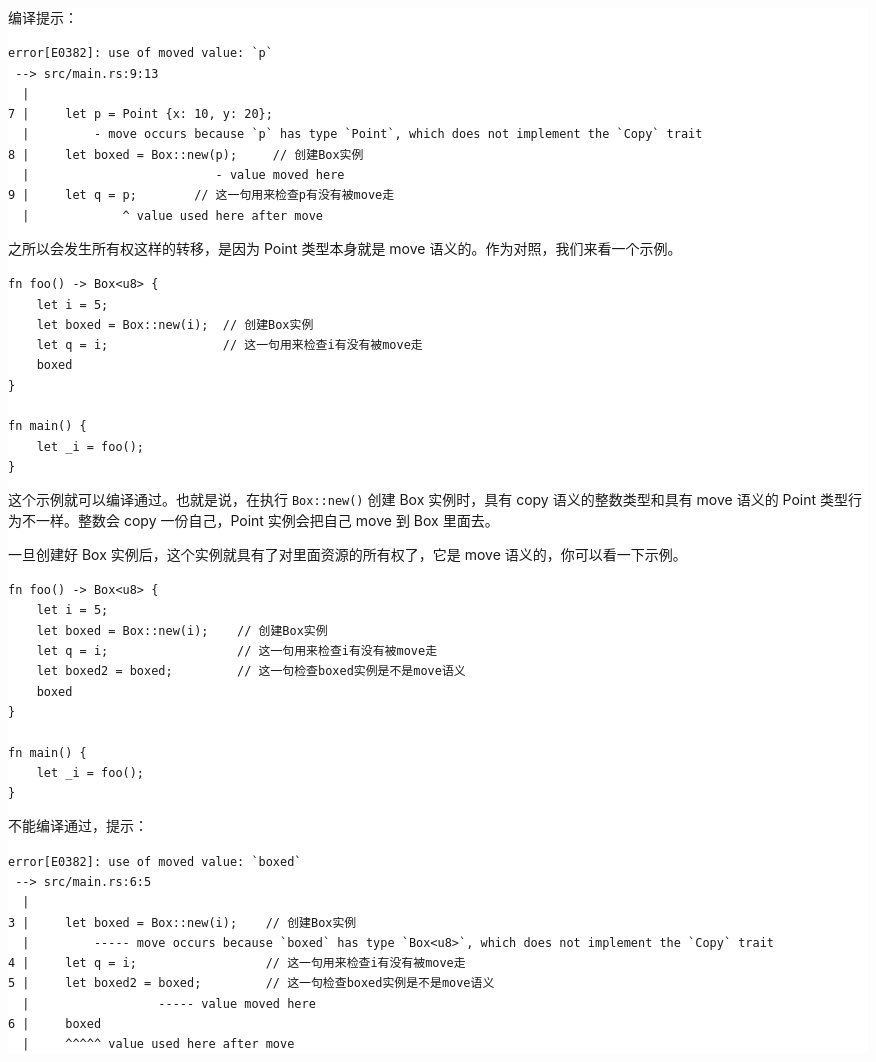 ```plain
```

编译提示：

```plain
error[E0382]: use of moved value: `p`
 --> src/main.rs:9:13
  |
7 |     let p = Point {x: 10, y: 20};
  |         - move occurs because `p` has type `Point`, which does not implement the `Copy` trait
8 |     let boxed = Box::new(p);     // 创建Box实例
  |                          - value moved here
9 |     let q = p;        // 这一句用来检查p有没有被move走
  |             ^ value used here after move

```

之所以会发生所有权这样的转移，是因为 Point 类型本身就是 move 语义的。作为对照，我们来看一个示例。

```plain
fn foo() -> Box<u8> {
    let i = 5;
    let boxed = Box::new(i);  // 创建Box实例
    let q = i;                // 这一句用来检查i有没有被move走
    boxed
}

fn main() {
    let _i = foo();
}

```

这个示例就可以编译通过。也就是说，在执行 `Box::new()` 创建 Box 实例时，具有 copy 语义的整数类型和具有 move 语义的 Point 类型行为不一样。整数会 copy 一份自己，Point 实例会把自己 move 到 Box 里面去。

一旦创建好 Box 实例后，这个实例就具有了对里面资源的所有权了，它是 move 语义的，你可以看一下示例。

```plain
fn foo() -> Box<u8> {
    let i = 5;
    let boxed = Box::new(i);    // 创建Box实例
    let q = i;                  // 这一句用来检查i有没有被move走
    let boxed2 = boxed;         // 这一句检查boxed实例是不是move语义
    boxed
}

fn main() {
    let _i = foo();
}

```

不能编译通过，提示：

```plain
error[E0382]: use of moved value: `boxed`
 --> src/main.rs:6:5
  |
3 |     let boxed = Box::new(i);    // 创建Box实例
  |         ----- move occurs because `boxed` has type `Box<u8>`, which does not implement the `Copy` trait
4 |     let q = i;                  // 这一句用来检查i有没有被move走
5 |     let boxed2 = boxed;         // 这一句检查boxed实例是不是move语义
  |                  ----- value moved here
6 |     boxed
  |     ^^^^^ value used here after move

```